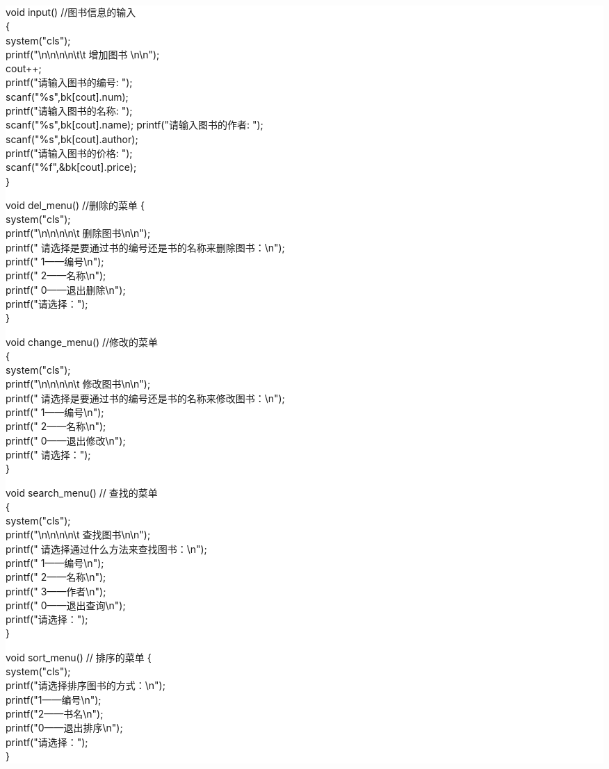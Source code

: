 void input() //图书信息的输入  
{  
    system("cls");  
    printf("\n\n\n\n\t\t       增加图书 \n\n");  
    cout++;  
    printf("请输入图书的编号:   ");  
    scanf("%s",bk[cout].num);  
    printf("请输入图书的名称:   ");  
    scanf("%s",bk[cout].name);
    printf("请输入图书的作者:   ");  
    scanf("%s",bk[cout].author);  
    printf("请输入图书的价格:   ");  
    scanf("%f",&bk[cout].price);  
}  

void del_menu() //删除的菜单 
{  
     system("cls");  
     printf("\n\n\n\n\t       删除图书\n\n");  
     printf(" 请选择是要通过书的编号还是书的名称来删除图书：\n");  
     printf(" 1——编号\n");  
     printf(" 2——名称\n");  
     printf(" 0——退出删除\n");  
     printf("请选择：");  
}  

void change_menu() //修改的菜单   
{  
     system("cls");  
     printf("\n\n\n\n\t       修改图书\n\n");  
     printf(" 请选择是要通过书的编号还是书的名称来修改图书：\n");  
     printf(" 1——编号\n");  
     printf(" 2——名称\n");  
     printf(" 0——退出修改\n");  
     printf(" 请选择：");  
}  

void search_menu() // 查找的菜单   
{  
     system("cls");             
     printf("\n\n\n\n\t       查找图书\n\n");  
     printf(" 请选择通过什么方法来查找图书：\n");  
     printf(" 1——编号\n");  
     printf(" 2——名称\n");   
     printf(" 3——作者\n");  
     printf(" 0——退出查询\n");  
     printf("请选择：");   
}  
  
void sort_menu() // 排序的菜单 
{  
    system("cls");  
    printf("请选择排序图书的方式：\n");  
    printf("1——编号\n");  
    printf("2——书名\n");  
    printf("0——退出排序\n");  
    printf("请选择：");  
}  
  